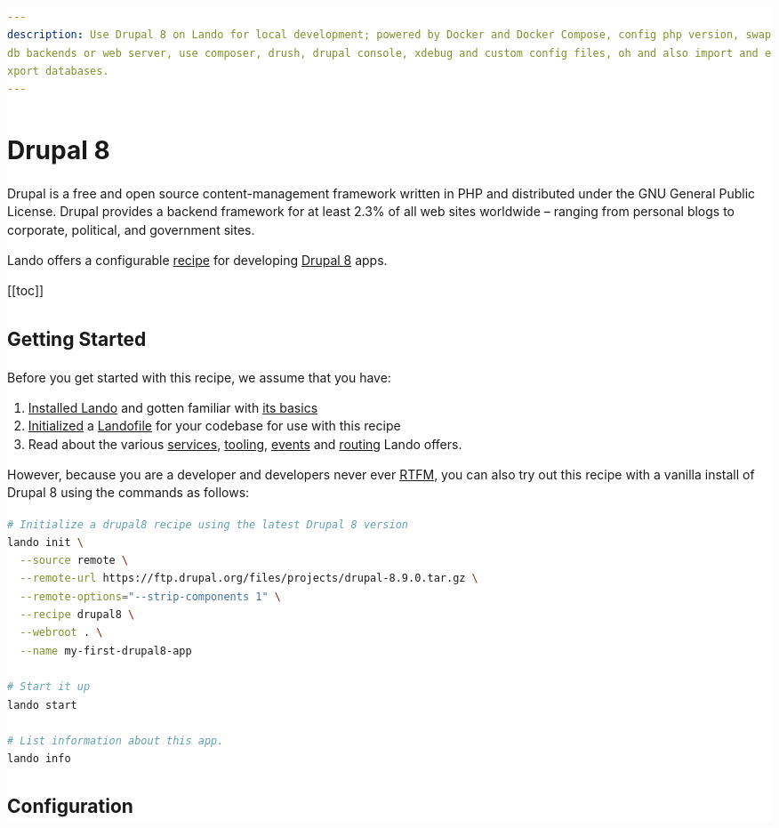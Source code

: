 ```yaml
---
description: Use Drupal 8 on Lando for local development; powered by Docker and Docker Compose, config php version, swap db backends or web server, use composer, drush, drupal console, xdebug and custom config files, oh and also import and export databases.
---
```


# Drupal 8

Drupal is a free and open source content-management framework written in PHP and distributed under the GNU General Public License. Drupal provides a backend framework for at least 2.3% of all web sites worldwide – ranging from personal blogs to corporate, political, and government sites.

Lando offers a configurable [recipe](./../config/recipes.md) for developing [Drupal 8](https://drupal.org/) apps.

[[toc]]

## Getting Started

Before you get started with this recipe, we assume that you have:

1. [Installed Lando](./../basics/installation.md) and gotten familiar with [its basics](./../basics/)
2. [Initialized](./../basics/init.md) a [Landofile](./../config/lando.md) for your codebase for use with this recipe
3. Read about the various [services](./../config/services.md), [tooling](./../config/tooling.md), [events](./../config/events.md) and [routing](./../config/proxy.md) Lando offers.

However, because you are a developer and developers never ever [RTFM](https://en.wikipedia.org/wiki/RTFM), you can also try out this recipe with a vanilla install of Drupal 8 using the commands as follows:

```bash
# Initialize a drupal8 recipe using the latest Drupal 8 version
lando init \
  --source remote \
  --remote-url https://ftp.drupal.org/files/projects/drupal-8.9.0.tar.gz \
  --remote-options="--strip-components 1" \
  --recipe drupal8 \
  --webroot . \
  --name my-first-drupal8-app

# Start it up
lando start

# List information about this app.
lando info
```

## Configuration
